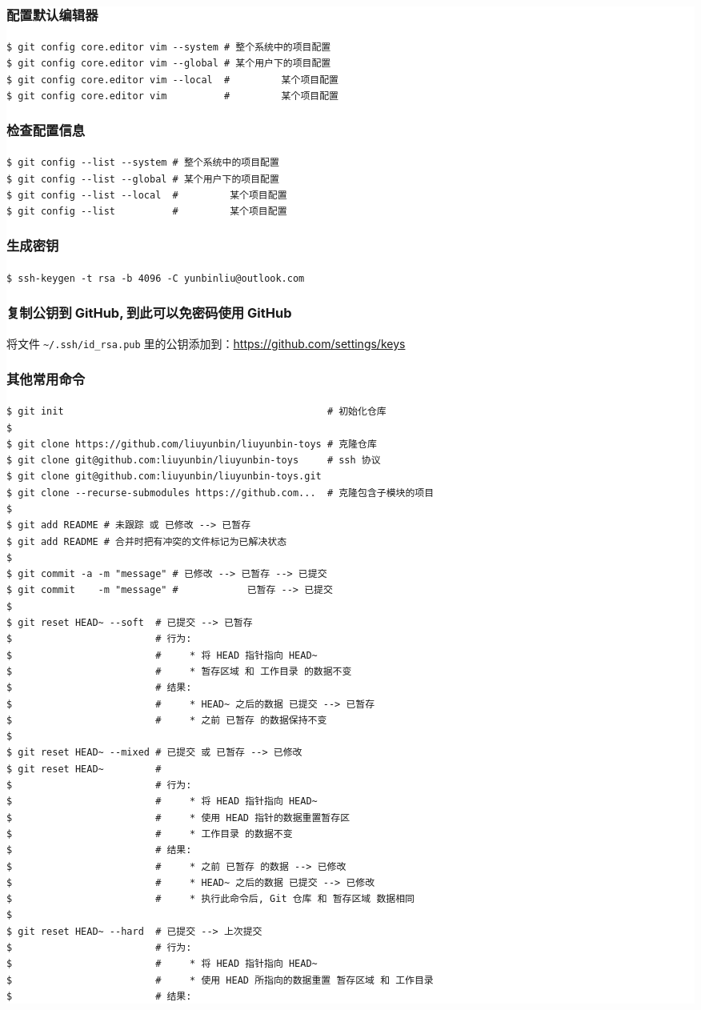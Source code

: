 ### 配置默认编辑器
```
$ git config core.editor vim --system # 整个系统中的项目配置
$ git config core.editor vim --global # 某个用户下的项目配置
$ git config core.editor vim --local  #         某个项目配置
$ git config core.editor vim          #         某个项目配置
```

### 检查配置信息
```
$ git config --list --system # 整个系统中的项目配置
$ git config --list --global # 某个用户下的项目配置
$ git config --list --local  #         某个项目配置
$ git config --list          #         某个项目配置
```

### 生成密钥
```
$ ssh-keygen -t rsa -b 4096 -C yunbinliu@outlook.com
```

### 复制公钥到 GitHub, 到此可以免密码使用 GitHub
将文件 `~/.ssh/id_rsa.pub` 里的公钥添加到：https://github.com/settings/keys

### 其他常用命令
```
$ git init                                              # 初始化仓库
$
$ git clone https://github.com/liuyunbin/liuyunbin-toys # 克隆仓库
$ git clone git@github.com:liuyunbin/liuyunbin-toys     # ssh 协议
$ git clone git@github.com:liuyunbin/liuyunbin-toys.git
$ git clone --recurse-submodules https://github.com...  # 克隆包含子模块的项目
$
$ git add README # 未跟踪 或 已修改 --> 已暂存
$ git add README # 合并时把有冲突的文件标记为已解决状态
$
$ git commit -a -m "message" # 已修改 --> 已暂存 --> 已提交
$ git commit    -m "message" #            已暂存 --> 已提交
$
$ git reset HEAD~ --soft  # 已提交 --> 已暂存
$                         # 行为:
$                         #     * 将 HEAD 指针指向 HEAD~
$                         #     * 暂存区域 和 工作目录 的数据不变
$                         # 结果:
$                         #     * HEAD~ 之后的数据 已提交 --> 已暂存
$                         #     * 之前 已暂存 的数据保持不变
$
$ git reset HEAD~ --mixed # 已提交 或 已暂存 --> 已修改
$ git reset HEAD~         #
$                         # 行为:
$                         #     * 将 HEAD 指针指向 HEAD~
$                         #     * 使用 HEAD 指针的数据重置暂存区
$                         #     * 工作目录 的数据不变
$                         # 结果:
$                         #     * 之前 已暂存 的数据 --> 已修改
$                         #     * HEAD~ 之后的数据 已提交 --> 已修改
$                         #     * 执行此命令后, Git 仓库 和 暂存区域 数据相同
$
$ git reset HEAD~ --hard  # 已提交 --> 上次提交
$                         # 行为:
$                         #     * 将 HEAD 指针指向 HEAD~
$                         #     * 使用 HEAD 所指向的数据重置 暂存区域 和 工作目录
$                         # 结果:
```